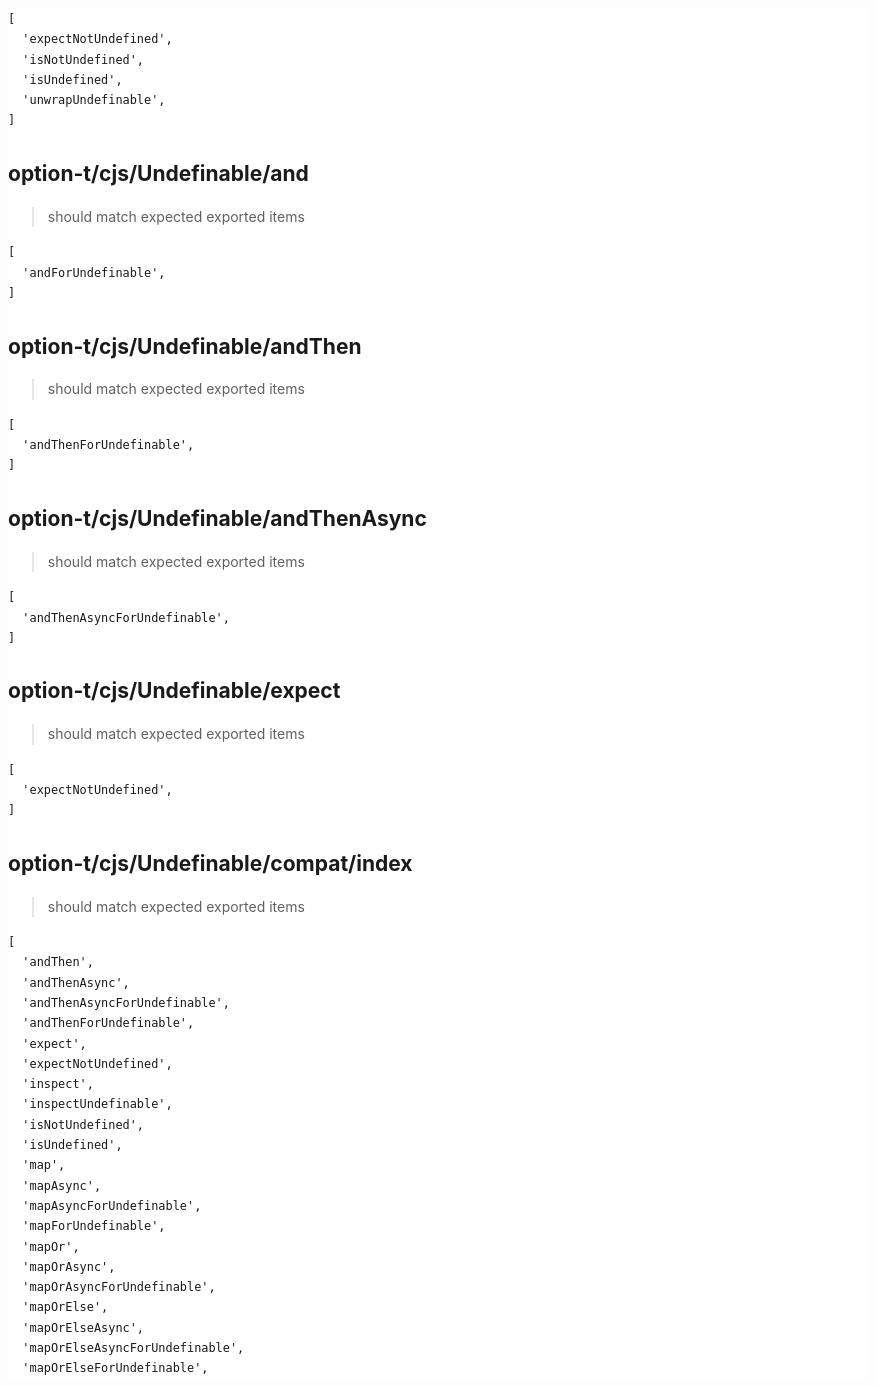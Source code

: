     [
      'expectNotUndefined',
      'isNotUndefined',
      'isUndefined',
      'unwrapUndefinable',
    ]

## option-t/cjs/Undefinable/and

> should match expected exported items

    [
      'andForUndefinable',
    ]

## option-t/cjs/Undefinable/andThen

> should match expected exported items

    [
      'andThenForUndefinable',
    ]

## option-t/cjs/Undefinable/andThenAsync

> should match expected exported items

    [
      'andThenAsyncForUndefinable',
    ]

## option-t/cjs/Undefinable/expect

> should match expected exported items

    [
      'expectNotUndefined',
    ]

## option-t/cjs/Undefinable/compat/index

> should match expected exported items

    [
      'andThen',
      'andThenAsync',
      'andThenAsyncForUndefinable',
      'andThenForUndefinable',
      'expect',
      'expectNotUndefined',
      'inspect',
      'inspectUndefinable',
      'isNotUndefined',
      'isUndefined',
      'map',
      'mapAsync',
      'mapAsyncForUndefinable',
      'mapForUndefinable',
      'mapOr',
      'mapOrAsync',
      'mapOrAsyncForUndefinable',
      'mapOrElse',
      'mapOrElseAsync',
      'mapOrElseAsyncForUndefinable',
      'mapOrElseForUndefinable',